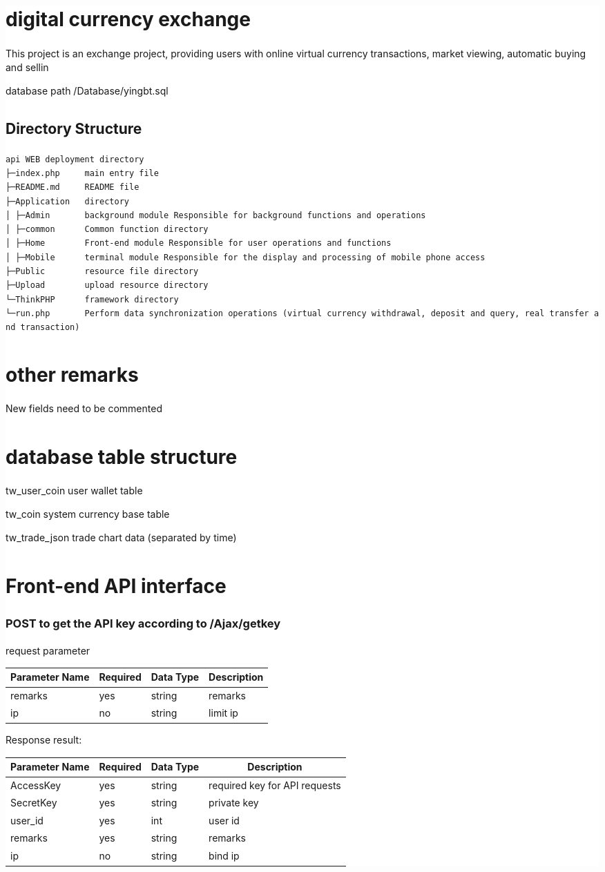 # digital currency exchange

This project is an exchange project, providing users with online virtual currency transactions, market viewing, automatic buying and sellin

database path /Database/yingbt.sql

## Directory Structure
    api WEB deployment directory
    ├─index.php 	main entry file
    ├─README.md 	README file
    ├─Application 	directory
    │ ├─Admin 		background module Responsible for background functions and operations
    │ ├─common 		Common function directory
    │ ├─Home 		Front-end module Responsible for user operations and functions
    │ ├─Mobile	 	terminal module Responsible for the display and processing of mobile phone access
    ├─Public 		resource file directory
    ├─Upload 		upload resource directory
    └─ThinkPHP 		framework directory
    └─run.php 		Perform data synchronization operations (virtual currency withdrawal, deposit and query, real transfer and transaction)

# other remarks

New fields need to be commented

# database table structure

tw_user_coin user wallet table

tw_coin system currency base table

tw_trade_json trade chart data (separated by time)

# Front-end API interface

### POST to get the API key according to /Ajax/getkey

request parameter
 
 Parameter Name | Required | Data Type | Description |
 ---- | ----- | ------ | ----
 remarks | yes | string | remarks
 ip | no | string | limit ip


 Response result:

 Parameter Name | Required | Data Type | Description |
 ---- | ----- | ------ | ----
 AccessKey | yes | string | required key for API requests
 SecretKey | yes | string | private key
 user_id | yes | int | user id
 remarks | yes | string | remarks
 ip | no | string | bind ip
